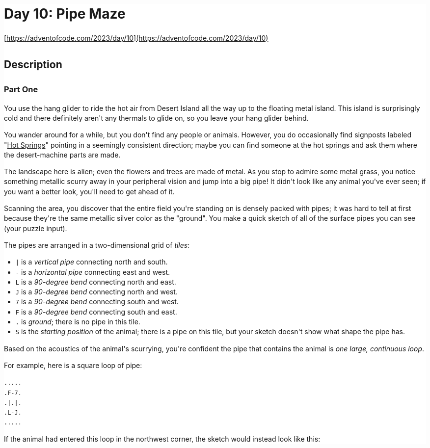 # Day 10: Pipe Maze

[https://adventofcode.com/2023/day/10](https://adventofcode.com/2023/day/10)

## Description

### Part One

You use the hang glider to ride the hot air from Desert Island all the way up to the floating metal
island. This island is surprisingly cold and there definitely aren't any thermals to glide on, so
you leave your hang glider behind.

You wander around for a while, but you don't find any people or animals. However, you do
occasionally find signposts labeled "[Hot Springs](https://en.wikipedia.org/wiki/Hot_spring)"
pointing in a seemingly consistent direction; maybe you can find someone at the hot springs and ask
them where the desert-machine parts are made.

The landscape here is alien; even the flowers and trees are made of metal. As you stop to admire
some metal grass, you notice something metallic scurry away in your peripheral vision and jump into
a big pipe! It didn't look like any animal you've ever seen; if you want a better look, you'll need
to get ahead of it.

Scanning the area, you discover that the entire field you're standing on is <span
title="Manufactured by Hamilton and Hilbert Pipe Company">densely packed with pipes</span>; it was
hard to tell at first because they're the same metallic silver color as the "ground". You make a
quick sketch of all of the surface pipes you can see (your puzzle input).

The pipes are arranged in a two-dimensional grid of _tiles_:

*   `|` is a _vertical pipe_ connecting north and south.
*   `-` is a _horizontal pipe_ connecting east and west.
*   `L` is a _90-degree bend_ connecting north and east.
*   `J` is a _90-degree bend_ connecting north and west.
*   `7` is a _90-degree bend_ connecting south and west.
*   `F` is a _90-degree bend_ connecting south and east.
*   `.` is _ground_; there is no pipe in this tile.
*   `S` is the _starting position_ of the animal; there is a pipe on this tile, but your sketch doesn't show what shape the pipe has.

Based on the acoustics of the animal's scurrying, you're confident the pipe that contains the animal
is _one large, continuous loop_.

For example, here is a square loop of pipe:

    .....
    .F-7.
    .|.|.
    .L-J.
    .....
    

If the animal had entered this loop in the northwest corner, the sketch would instead look like
this:
